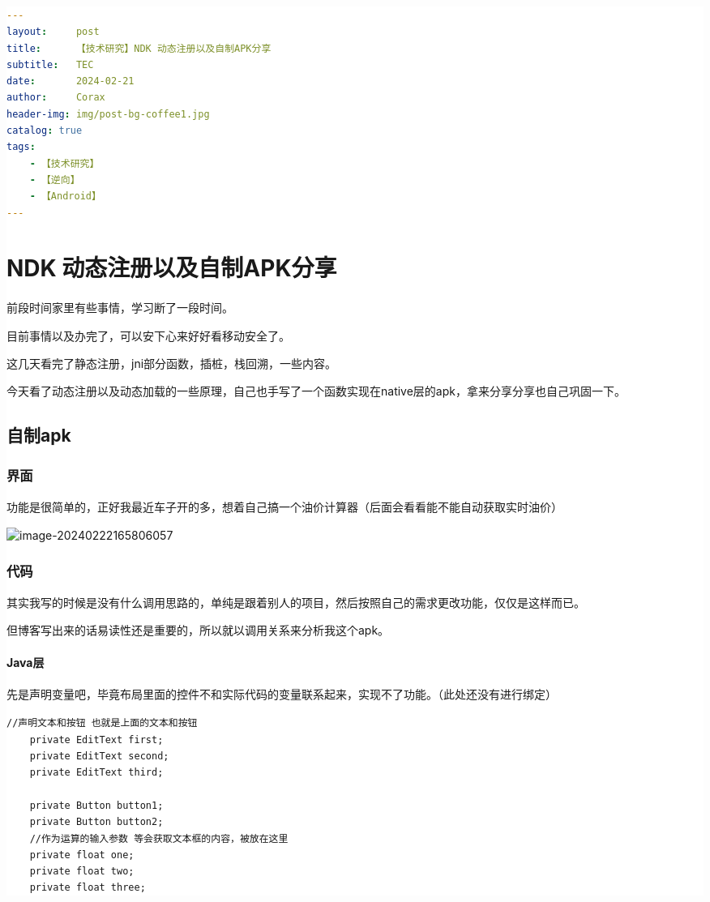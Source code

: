 ```yaml
---
layout:     post
title:      【技术研究】NDK 动态注册以及自制APK分享
subtitle:   TEC
date:       2024-02-21
author:     Corax
header-img: img/post-bg-coffee1.jpg
catalog: true
tags:
    - 【技术研究】
    - 【逆向】
    - 【Android】
---
```


# NDK 动态注册以及自制APK分享

前段时间家里有些事情，学习断了一段时间。

目前事情以及办完了，可以安下心来好好看移动安全了。

这几天看完了静态注册，jni部分函数，插桩，栈回溯，一些内容。

今天看了动态注册以及动态加载的一些原理，自己也手写了一个函数实现在native层的apk，拿来分享分享也自己巩固一下。

## 自制apk

### 界面

功能是很简单的，正好我最近车子开的多，想着自己搞一个油价计算器（后面会看看能不能自动获取实时油价）

![image-20240222165806057](https://typora-1321221957.cos.ap-shanghai.myqcloud.com/image1/202402221758759.png)

### 代码

其实我写的时候是没有什么调用思路的，单纯是跟着别人的项目，然后按照自己的需求更改功能，仅仅是这样而已。

但博客写出来的话易读性还是重要的，所以就以调用关系来分析我这个apk。

#### Java层

先是声明变量吧，毕竟布局里面的控件不和实际代码的变量联系起来，实现不了功能。（此处还没有进行绑定）

```
//声明文本和按钮 也就是上面的文本和按钮
    private EditText first;
    private EditText second;
    private EditText third;
    
    private Button button1;
    private Button button2;
    //作为运算的输入参数 等会获取文本框的内容，被放在这里
    private float one;
    private float two;
    private float three;
```
